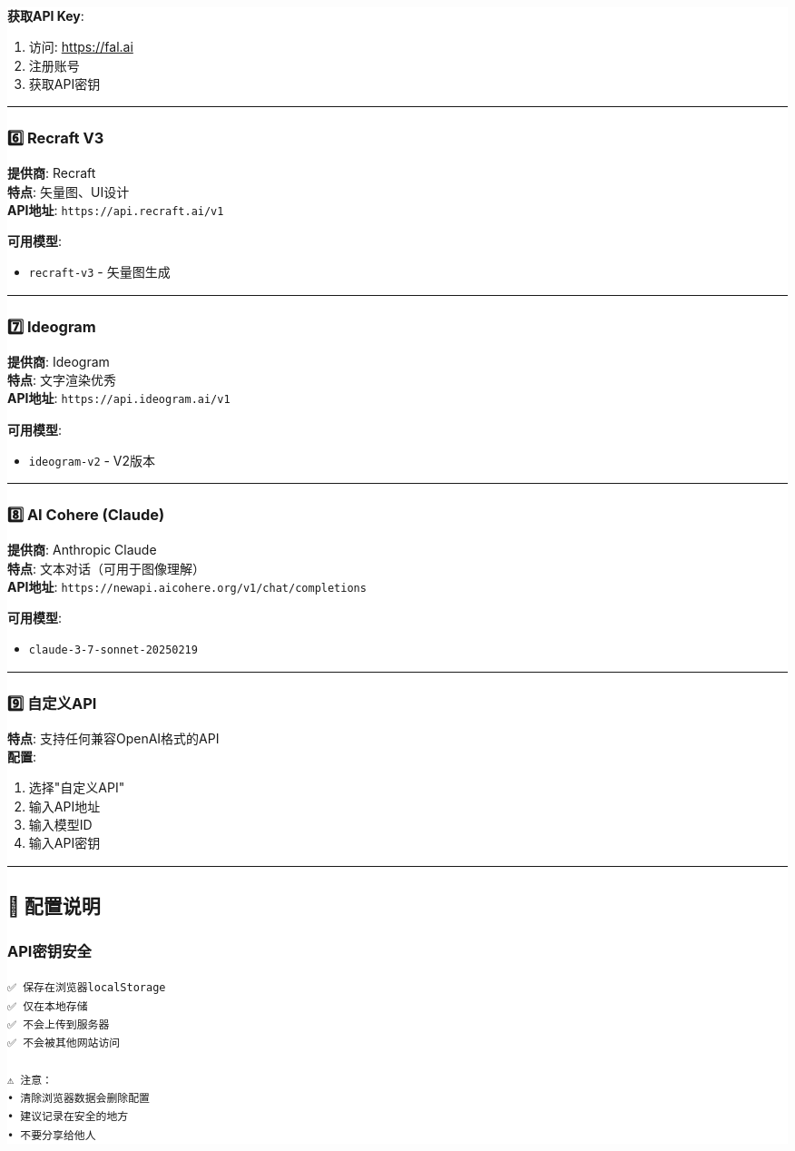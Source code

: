 **获取API Key**:
1. 访问: https://fal.ai
2. 注册账号
3. 获取API密钥

---

### 6️⃣ **Recraft V3**

**提供商**: Recraft  
**特点**: 矢量图、UI设计  
**API地址**: `https://api.recraft.ai/v1`

**可用模型**:
- `recraft-v3` - 矢量图生成

---

### 7️⃣ **Ideogram**

**提供商**: Ideogram  
**特点**: 文字渲染优秀  
**API地址**: `https://api.ideogram.ai/v1`

**可用模型**:
- `ideogram-v2` - V2版本

---

### 8️⃣ **AI Cohere (Claude)**

**提供商**: Anthropic Claude  
**特点**: 文本对话（可用于图像理解）  
**API地址**: `https://newapi.aicohere.org/v1/chat/completions`

**可用模型**:
- `claude-3-7-sonnet-20250219`

---

### 9️⃣ **自定义API**

**特点**: 支持任何兼容OpenAI格式的API  
**配置**:
1. 选择"自定义API"
2. 输入API地址
3. 输入模型ID
4. 输入API密钥

---

## 🔧 配置说明

### **API密钥安全**
```
✅ 保存在浏览器localStorage
✅ 仅在本地存储
✅ 不会上传到服务器
✅ 不会被其他网站访问

⚠️ 注意：
• 清除浏览器数据会删除配置
• 建议记录在安全的地方
• 不要分享给他人
```
